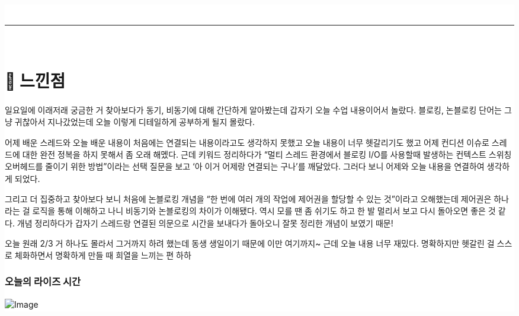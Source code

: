 <br>

---

<br>

# 👀 느낀점

일요일에 이래저래 궁금한 거 찾아보다가 동기, 비동기에 대해 간단하게 알아봤는데 갑자기 오늘 수업 내용이어서 놀랐다. 블로킹, 논블로킹 단어는 그냥 귀찮아서 지나갔었는데 오늘 이렇게 디테일하게 공부하게 될지 몰랐다.

어제 배운 스레드와 오늘 배운 내용이 처음에는 연결되는 내용이라고도 생각하지 못했고 오늘 내용이 너무 헷갈리기도 했고 어제 컨디션 이슈로 스레드에 대한 완전 정복을 하지 못해서 좀 오래 해멨다. 근데 키워드 정리하다가 “멀티 스레드 환경에서 블로킹 I/O를 사용할때 발생하는 컨텍스트 스위칭 오버헤드를 줄이기 위한 방법”이라는 선택 질문을 보고 ‘아 이거 어제랑 연결되는 구나’를 깨달았다. 그러다 보니 어제와 오늘 내용을 연결하여 생각하게 되었다. 

그리고 더 집중하고 찾아보다 보니 처음에 논블로킹 개념을 “한 번에 여러 개의 작업에 제어권을 할당할 수 있는 것”이라고 오해했는데 제어권은 하나라는 걸 로직을 통해 이해하고 나니 비동기와 논블로킹의 차이가 이해됐다. 역시 모를 땐 좀 쉬기도 하고 한 발 멀리서 보고 다시 돌아오면 좋은 것 같다. 개념 정리하다가 갑자기 스레드랑 연결된 의문으로 시간을 보내다가 돌아오니 잘못 정리한 개념이 보였기 때문!

오늘 원래 2/3 거 하나도 몰라서 그거까지 하려 했는데 동생 생일이기 때문에 이만 여기까지~ 근데 오늘 내용 너무 재밌다. 명확하지만 헷갈린 걸 스스로 체화하면서 명확하게 만들 때 희열을 느끼는 편 하하

### 오늘의 라이즈 시간<br>
<img width="421" alt="Image" src="https://github.com/user-attachments/assets/51f59ed6-d632-4ae4-bf59-727e8c5e0ef0" />
